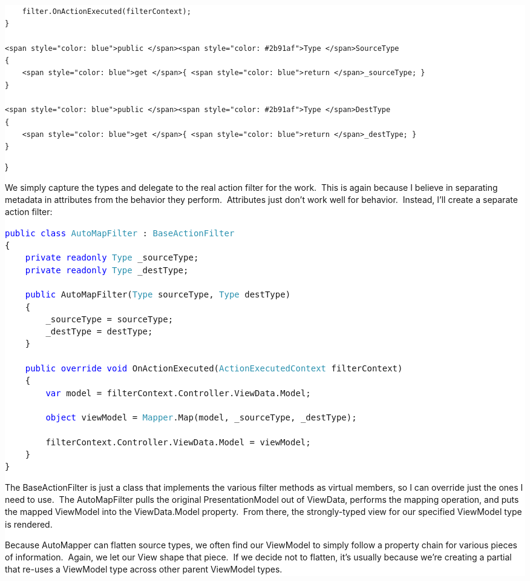         filter.OnActionExecuted(filterContext);
    }

    <span style="color: blue">public </span><span style="color: #2b91af">Type </span>SourceType
    {
        <span style="color: blue">get </span>{ <span style="color: blue">return </span>_sourceType; }
    }

    <span style="color: blue">public </span><span style="color: #2b91af">Type </span>DestType
    {
        <span style="color: blue">get </span>{ <span style="color: blue">return </span>_destType; }
    }
}</pre>

[](http://11011.net/software/vspaste)

We simply capture the types and delegate to the real action filter for the work.&#160; This is again because I believe in separating metadata in attributes from the behavior they perform.&#160; Attributes just don’t work well for behavior.&#160; Instead, I’ll create a separate action filter:

<pre><span style="color: blue">public class </span><span style="color: #2b91af">AutoMapFilter </span>: <span style="color: #2b91af">BaseActionFilter
</span>{
    <span style="color: blue">private readonly </span><span style="color: #2b91af">Type </span>_sourceType;
    <span style="color: blue">private readonly </span><span style="color: #2b91af">Type </span>_destType;

    <span style="color: blue">public </span>AutoMapFilter(<span style="color: #2b91af">Type </span>sourceType, <span style="color: #2b91af">Type </span>destType)
    {
        _sourceType = sourceType;
        _destType = destType;
    }

    <span style="color: blue">public override void </span>OnActionExecuted(<span style="color: #2b91af">ActionExecutedContext </span>filterContext)
    {
        <span style="color: blue">var </span>model = filterContext.Controller.ViewData.Model;

        <span style="color: blue">object </span>viewModel = <span style="color: #2b91af">Mapper</span>.Map(model, _sourceType, _destType);

        filterContext.Controller.ViewData.Model = viewModel;
    }
}</pre>

[](http://11011.net/software/vspaste)

The BaseActionFilter is just a class that implements the various filter methods as virtual members, so I can override just the ones I need to use.&#160; The AutoMapFilter pulls the original PresentationModel out of ViewData, performs the mapping operation, and puts the mapped ViewModel into the ViewData.Model property.&#160; From there, the strongly-typed view for our specified ViewModel type is rendered.

Because AutoMapper can flatten source types, we often find our ViewModel to simply follow a property chain for various pieces of information.&#160; Again, we let our View shape that piece.&#160; If we decide not to flatten, it’s usually because we’re creating a partial that re-uses a ViewModel type across other parent ViewModel types.
